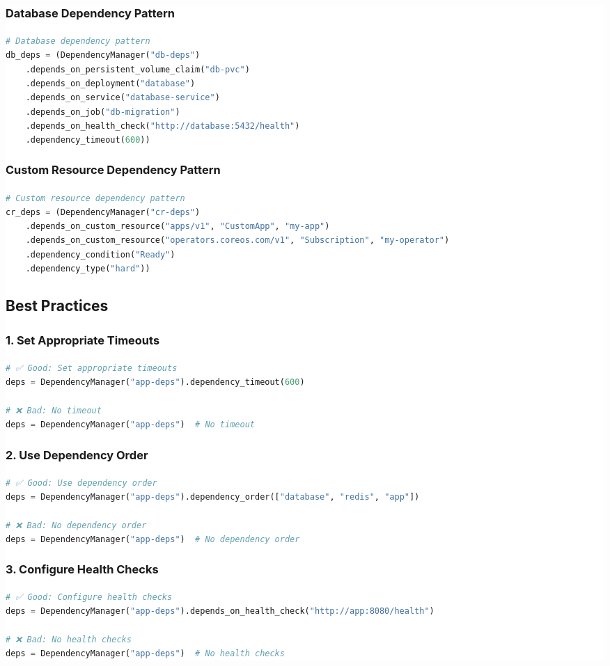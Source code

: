 ### Database Dependency Pattern
```python
# Database dependency pattern
db_deps = (DependencyManager("db-deps")
    .depends_on_persistent_volume_claim("db-pvc")
    .depends_on_deployment("database")
    .depends_on_service("database-service")
    .depends_on_job("db-migration")
    .depends_on_health_check("http://database:5432/health")
    .dependency_timeout(600))
```

### Custom Resource Dependency Pattern
```python
# Custom resource dependency pattern
cr_deps = (DependencyManager("cr-deps")
    .depends_on_custom_resource("apps/v1", "CustomApp", "my-app")
    .depends_on_custom_resource("operators.coreos.com/v1", "Subscription", "my-operator")
    .dependency_condition("Ready")
    .dependency_type("hard"))
```

## Best Practices

### 1. **Set Appropriate Timeouts**
```python
# ✅ Good: Set appropriate timeouts
deps = DependencyManager("app-deps").dependency_timeout(600)

# ❌ Bad: No timeout
deps = DependencyManager("app-deps")  # No timeout
```

### 2. **Use Dependency Order**
```python
# ✅ Good: Use dependency order
deps = DependencyManager("app-deps").dependency_order(["database", "redis", "app"])

# ❌ Bad: No dependency order
deps = DependencyManager("app-deps")  # No dependency order
```

### 3. **Configure Health Checks**
```python
# ✅ Good: Configure health checks
deps = DependencyManager("app-deps").depends_on_health_check("http://app:8080/health")

# ❌ Bad: No health checks
deps = DependencyManager("app-deps")  # No health checks
```
